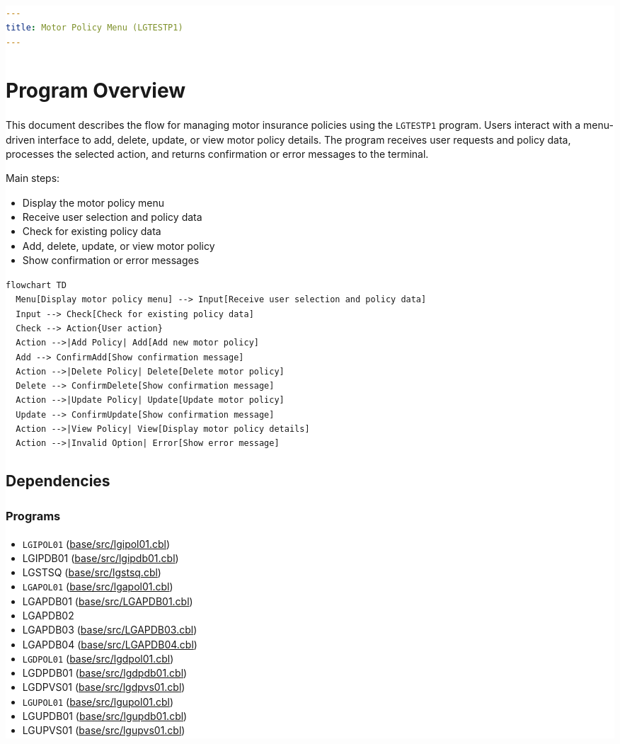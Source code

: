 ```yaml
---
title: Motor Policy Menu (LGTESTP1)
---
```

# Program Overview

This document describes the flow for managing motor insurance policies using the <SwmToken path="base/src/lgtestp1.cbl" pos="11:6:6" line-data="       PROGRAM-ID. LGTESTP1.">`LGTESTP1`</SwmToken> program. Users interact with a menu-driven interface to add, delete, update, or view motor policy details. The program receives user requests and policy data, processes the selected action, and returns confirmation or error messages to the terminal.

Main steps:

- Display the motor policy menu
- Receive user selection and policy data
- Check for existing policy data
- Add, delete, update, or view motor policy
- Show confirmation or error messages

```mermaid
flowchart TD
  Menu[Display motor policy menu] --> Input[Receive user selection and policy data]
  Input --> Check[Check for existing policy data]
  Check --> Action{User action}
  Action -->|Add Policy| Add[Add new motor policy]
  Add --> ConfirmAdd[Show confirmation message]
  Action -->|Delete Policy| Delete[Delete motor policy]
  Delete --> ConfirmDelete[Show confirmation message]
  Action -->|Update Policy| Update[Update motor policy]
  Update --> ConfirmUpdate[Show confirmation message]
  Action -->|View Policy| View[Display motor policy details]
  Action -->|Invalid Option| Error[Show error message]
```

## Dependencies

### Programs

- <SwmToken path="base/src/lgtestp1.cbl" pos="173:10:10" line-data="                 EXEC CICS LINK PROGRAM(&#39;LGIPOL01&#39;)">`LGIPOL01`</SwmToken> (<SwmPath>[base/src/lgipol01.cbl](base/src/lgipol01.cbl)</SwmPath>)
- LGIPDB01 (<SwmPath>[base/src/lgipdb01.cbl](base/src/lgipdb01.cbl)</SwmPath>)
- LGSTSQ (<SwmPath>[base/src/lgstsq.cbl](base/src/lgstsq.cbl)</SwmPath>)
- <SwmToken path="base/src/lgtestp1.cbl" pos="115:10:10" line-data="                 EXEC CICS LINK PROGRAM(&#39;LGAPOL01&#39;)">`LGAPOL01`</SwmToken> (<SwmPath>[base/src/lgapol01.cbl](base/src/lgapol01.cbl)</SwmPath>)
- LGAPDB01 (<SwmPath>[base/src/LGAPDB01.cbl](base/src/LGAPDB01.cbl)</SwmPath>)
- LGAPDB02
- LGAPDB03 (<SwmPath>[base/src/LGAPDB03.cbl](base/src/LGAPDB03.cbl)</SwmPath>)
- LGAPDB04 (<SwmPath>[base/src/LGAPDB04.cbl](base/src/LGAPDB04.cbl)</SwmPath>)
- <SwmToken path="base/src/lgtestp1.cbl" pos="139:10:10" line-data="                 EXEC CICS LINK PROGRAM(&#39;LGDPOL01&#39;)">`LGDPOL01`</SwmToken> (<SwmPath>[base/src/lgdpol01.cbl](base/src/lgdpol01.cbl)</SwmPath>)
- LGDPDB01 (<SwmPath>[base/src/lgdpdb01.cbl](base/src/lgdpdb01.cbl)</SwmPath>)
- LGDPVS01 (<SwmPath>[base/src/lgdpvs01.cbl](base/src/lgdpvs01.cbl)</SwmPath>)
- <SwmToken path="base/src/lgtestp1.cbl" pos="216:10:10" line-data="                 EXEC CICS LINK PROGRAM(&#39;LGUPOL01&#39;)">`LGUPOL01`</SwmToken> (<SwmPath>[base/src/lgupol01.cbl](base/src/lgupol01.cbl)</SwmPath>)
- LGUPDB01 (<SwmPath>[base/src/lgupdb01.cbl](base/src/lgupdb01.cbl)</SwmPath>)
- LGUPVS01 (<SwmPath>[base/src/lgupvs01.cbl](base/src/lgupvs01.cbl)</SwmPath>)
